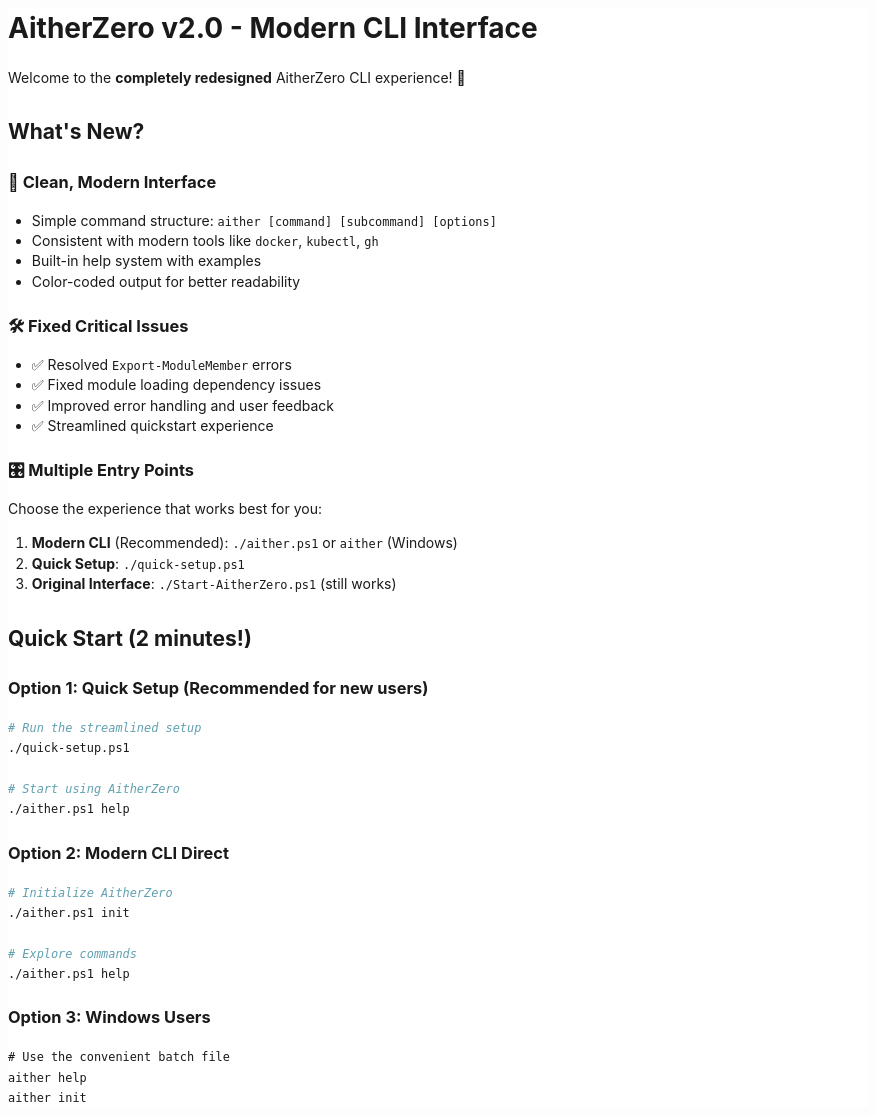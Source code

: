 # AitherZero v2.0 - Modern CLI Interface

Welcome to the **completely redesigned** AitherZero CLI experience! 🚀

## What's New?

### 🎯 **Clean, Modern Interface**
- Simple command structure: `aither [command] [subcommand] [options]`
- Consistent with modern tools like `docker`, `kubectl`, `gh`
- Built-in help system with examples
- Color-coded output for better readability

### 🛠 **Fixed Critical Issues**
- ✅ Resolved `Export-ModuleMember` errors
- ✅ Fixed module loading dependency issues
- ✅ Improved error handling and user feedback
- ✅ Streamlined quickstart experience

### 🎛 **Multiple Entry Points**
Choose the experience that works best for you:

1. **Modern CLI** (Recommended): `./aither.ps1` or `aither` (Windows)
2. **Quick Setup**: `./quick-setup.ps1` 
3. **Original Interface**: `./Start-AitherZero.ps1` (still works)

## Quick Start (2 minutes!)

### Option 1: Quick Setup (Recommended for new users)
```bash
# Run the streamlined setup
./quick-setup.ps1

# Start using AitherZero
./aither.ps1 help
```

### Option 2: Modern CLI Direct
```bash
# Initialize AitherZero
./aither.ps1 init

# Explore commands
./aither.ps1 help
```

### Option 3: Windows Users
```cmd
# Use the convenient batch file
aither help
aither init
```
